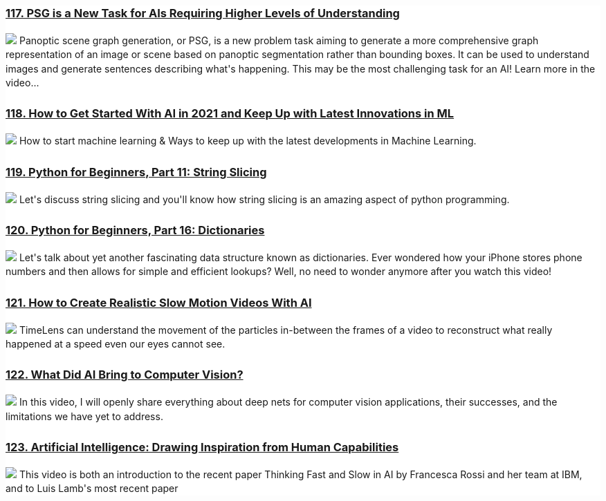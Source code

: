 ### [117. PSG is a New Task for AIs Requiring Higher Levels of Understanding](https://hackernoon.com/psg-is-a-new-task-for-ais-requiring-higher-levels-of-understanding)
![](https://cdn.hackernoon.com/images/557oYHzCMLNnS8E8PEna6I86yN53-a093kpi.jpeg)
Panoptic scene graph generation, or PSG, is a new problem task aiming to generate a more comprehensive graph representation of an image or scene based on panoptic segmentation rather than bounding boxes. It can be used to understand images and generate sentences describing what's happening. This may be the most challenging task for an AI! Learn more in the video...

### [118. How to Get Started With AI in 2021 and Keep Up with Latest Innovations in ML](https://hackernoon.com/how-to-get-started-with-ai-in-2021-and-keep-up-with-latest-innovations-in-ml-id2133k2)
![](https://cdn.hackernoon.com/images/557oYHzCMLNnS8E8PEna6I86yN53-7x1m33lv.jpeg)
How to start machine learning & Ways to keep up with the latest developments in Machine Learning.

### [119. Python for Beginners, Part 11: String Slicing](https://hackernoon.com/python-for-beginners-part-11-string-slicing)
![](https://cdn.hackernoon.com/images/M245V8IVpFZb2xnKD5r014SNkcZ2-txb3j6c.jpeg)
Let's discuss string slicing and you'll know how string slicing is an amazing aspect of python programming.

### [120. Python for Beginners, Part 16: Dictionaries](https://hackernoon.com/python-for-beginners-part-16-dictionaries)
![](https://cdn.hackernoon.com/images/M245V8IVpFZb2xnKD5r014SNkcZ2-k993jhu.jpeg)
Let's talk about yet another fascinating data structure known as dictionaries. Ever wondered how your iPhone stores phone numbers and then allows for simple and efficient lookups? Well, no need to wonder anymore after you watch this video!

### [121. How to Create Realistic Slow Motion Videos With AI](https://hackernoon.com/how-to-create-realistic-slow-motion-videos-with-ai-k22t37ms)
![](https://cdn.hackernoon.com/images/557oYHzCMLNnS8E8PEna6I86yN53-eu3o35f8.jpeg)
TimeLens can understand the movement of the particles in-between the frames of a video to reconstruct what really happened at a speed even our eyes cannot see.

### [122. What Did AI Bring to Computer Vision?](https://hackernoon.com/what-did-ai-bring-to-computer-vision-zyo34ff)
![](https://cdn.hackernoon.com/images/557oYHzCMLNnS8E8PEna6I86yN53-8hu34ne.jpeg)
In this video, I will openly share everything about deep nets for computer vision applications, their successes, and the limitations we have yet to address.

### [123. Artificial Intelligence: Drawing Inspiration from Human Capabilities](https://hackernoon.com/artificial-intelligence-drawing-inspiration-from-human-capabilities-9q7c311b)
![](https://cdn.hackernoon.com/images/557oYHzCMLNnS8E8PEna6I86yN53-v11o31gh.jpeg)
This video is both an introduction to the recent paper Thinking Fast and Slow in AI by Francesca Rossi and her team at IBM, and to Luis Lamb's most recent paper

